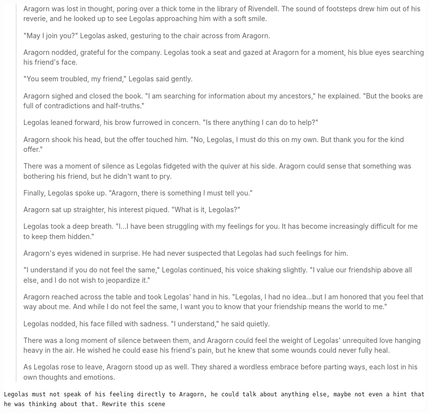 > Aragorn was lost in thought, poring over a thick tome in the library of Rivendell. The sound of footsteps drew him out of his reverie, and he looked up to see Legolas approaching him with a soft smile.
>
> "May I join you?" Legolas asked, gesturing to the chair across from Aragorn.
>
> Aragorn nodded, grateful for the company. Legolas took a seat and gazed at Aragorn for a moment, his blue eyes searching his friend's face.
>
> "You seem troubled, my friend," Legolas said gently.
>
> Aragorn sighed and closed the book. "I am searching for information about my ancestors," he explained. "But the books are full of contradictions and half-truths."
>
> Legolas leaned forward, his brow furrowed in concern. "Is there anything I can do to help?"
>
> Aragorn shook his head, but the offer touched him. "No, Legolas, I must do this on my own. But thank you for the kind offer."
>
> There was a moment of silence as Legolas fidgeted with the quiver at his side. Aragorn could sense that something was bothering his friend, but he didn't want to pry.
>
> Finally, Legolas spoke up. "Aragorn, there is something I must tell you."
>
> Aragorn sat up straighter, his interest piqued. "What is it, Legolas?"
>
> Legolas took a deep breath. "I...I have been struggling with my feelings for you. It has become increasingly difficult for me to keep them hidden."
>
> Aragorn's eyes widened in surprise. He had never suspected that Legolas had such feelings for him.
>
> "I understand if you do not feel the same," Legolas continued, his voice shaking slightly. "I value our friendship above all else, and I do not wish to jeopardize it."
>
> Aragorn reached across the table and took Legolas' hand in his. "Legolas, I had no idea...but I am honored that you feel that way about me. And while I do not feel the same, I want you to know that your friendship means the world to me."
>
> Legolas nodded, his face filled with sadness. "I understand," he said quietly.
>
> There was a long moment of silence between them, and Aragorn could feel the weight of Legolas' unrequited love hanging heavy in the air. He wished he could ease his friend's pain, but he knew that some wounds could never fully heal.
>
> As Legolas rose to leave, Aragorn stood up as well. They shared a wordless embrace before parting ways, each lost in his own thoughts and emotions.

```
Legolas must not speak of his feeling directly to Aragorn, he could talk about anything else, maybe not even a hint that he was thinking about that. Rewrite this scene
```
